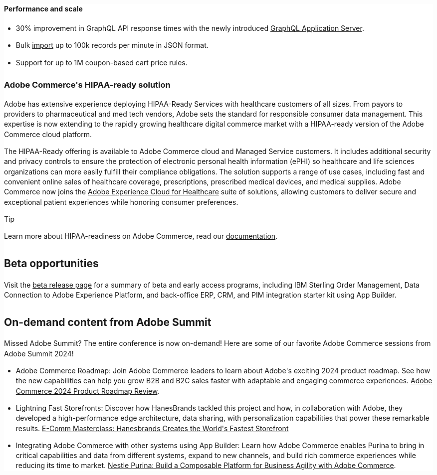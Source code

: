 #### Performance and scale

- 30% improvement in GraphQL API response times with the newly introduced [GraphQL Application Server](../performance/application-server.md). 

- Bulk [import](https://developer.adobe.com/commerce/webapi/rest/modules/import/) up to 100k records per minute in JSON format.

- Support for up to 1M coupon-based cart price rules.

### Adobe Commerce's HIPAA-ready solution

Adobe has extensive experience deploying HIPAA-Ready Services with healthcare customers of all sizes. From payors to providers to pharmaceutical and med tech vendors, Adobe sets the standard for responsible consumer data management. This expertise is now extending to the rapidly growing healthcare digital commerce market with a HIPAA-ready version of the Adobe Commerce cloud platform.

The HIPAA-Ready offering is available to Adobe Commerce cloud and Managed Service customers. It includes additional security and privacy controls to ensure the protection of electronic personal health information (ePHI) so healthcare and life sciences organizations can more easily fulfill their compliance obligations. The solution supports a range of use cases, including fast and convenient online sales of healthcare coverage, prescriptions, prescribed medical devices, and medical supplies. Adobe Commerce now joins the [Adobe Experience Cloud for Healthcare](https://business.adobe.com/solutions/industries/healthcare.html) suite of solutions, allowing customers to deliver secure and exceptional patient experiences while honoring consumer preferences.

>[!TIP]
>
>Learn more about HIPAA-readiness on Adobe Commerce, read our [documentation](https://experienceleague.adobe.com/en/docs/commerce-admin/start/compliance/hipaa-ready-service).

## Beta opportunities

Visit the [beta release page](beta.md) for a summary of beta and early access programs, including IBM Sterling Order Management, Data Connection to Adobe Experience Platform, and back-office ERP, CRM, and PIM integration starter kit using App Builder.

## On-demand content from Adobe Summit

Missed Adobe Summit? The entire conference is now on-demand! Here are some of our favorite Adobe Commerce sessions from Adobe Summit 2024!

- Adobe Commerce Roadmap: Join Adobe Commerce leaders to learn about Adobe's exciting 2024 product roadmap. See how the new capabilities can help you grow B2B and B2C sales faster with adaptable and engaging commerce experiences. [Adobe Commerce 2024 Product Roadmap Review](https://business.adobe.com/summit/2024/sessions/adobe-commerce-2024-product-roadmap-review-s432.html).

- Lightning Fast Storefronts: Discover how HanesBrands tackled this project and how, in collaboration with Adobe, they developed a high-performance edge architecture, data sharing, with personalization capabilities that power these remarkable results. [E-Comm Masterclass: Hanesbrands Creates the World's Fastest Storefront](https://business.adobe.com/summit/2024/sessions/ecomm-masterclass-hanesbrands-creates-the-worlds-f-s435.html)  

- Integrating Adobe Commerce with other systems using App Builder: Learn how Adobe Commerce enables Purina to bring in critical capabilities and data from different systems, expand to new channels, and build rich commerce experiences while reducing its time to market. [Nestle Purina: Build a Composable Platform for Business Agility with Adobe Commerce](https://business.adobe.com/summit/2024/sessions/purina-takes-composable-commerce-approach-to-boost-s437.html).
